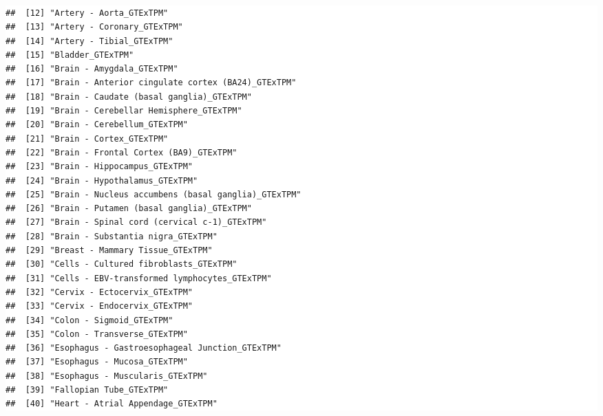    ##  [12] "Artery - Aorta_GTExTPM"                           
    ##  [13] "Artery - Coronary_GTExTPM"                        
    ##  [14] "Artery - Tibial_GTExTPM"                          
    ##  [15] "Bladder_GTExTPM"                                  
    ##  [16] "Brain - Amygdala_GTExTPM"                         
    ##  [17] "Brain - Anterior cingulate cortex (BA24)_GTExTPM" 
    ##  [18] "Brain - Caudate (basal ganglia)_GTExTPM"          
    ##  [19] "Brain - Cerebellar Hemisphere_GTExTPM"            
    ##  [20] "Brain - Cerebellum_GTExTPM"                       
    ##  [21] "Brain - Cortex_GTExTPM"                           
    ##  [22] "Brain - Frontal Cortex (BA9)_GTExTPM"             
    ##  [23] "Brain - Hippocampus_GTExTPM"                      
    ##  [24] "Brain - Hypothalamus_GTExTPM"                     
    ##  [25] "Brain - Nucleus accumbens (basal ganglia)_GTExTPM"
    ##  [26] "Brain - Putamen (basal ganglia)_GTExTPM"          
    ##  [27] "Brain - Spinal cord (cervical c-1)_GTExTPM"       
    ##  [28] "Brain - Substantia nigra_GTExTPM"                 
    ##  [29] "Breast - Mammary Tissue_GTExTPM"                  
    ##  [30] "Cells - Cultured fibroblasts_GTExTPM"             
    ##  [31] "Cells - EBV-transformed lymphocytes_GTExTPM"      
    ##  [32] "Cervix - Ectocervix_GTExTPM"                      
    ##  [33] "Cervix - Endocervix_GTExTPM"                      
    ##  [34] "Colon - Sigmoid_GTExTPM"                          
    ##  [35] "Colon - Transverse_GTExTPM"                       
    ##  [36] "Esophagus - Gastroesophageal Junction_GTExTPM"    
    ##  [37] "Esophagus - Mucosa_GTExTPM"                       
    ##  [38] "Esophagus - Muscularis_GTExTPM"                   
    ##  [39] "Fallopian Tube_GTExTPM"                           
    ##  [40] "Heart - Atrial Appendage_GTExTPM"                 